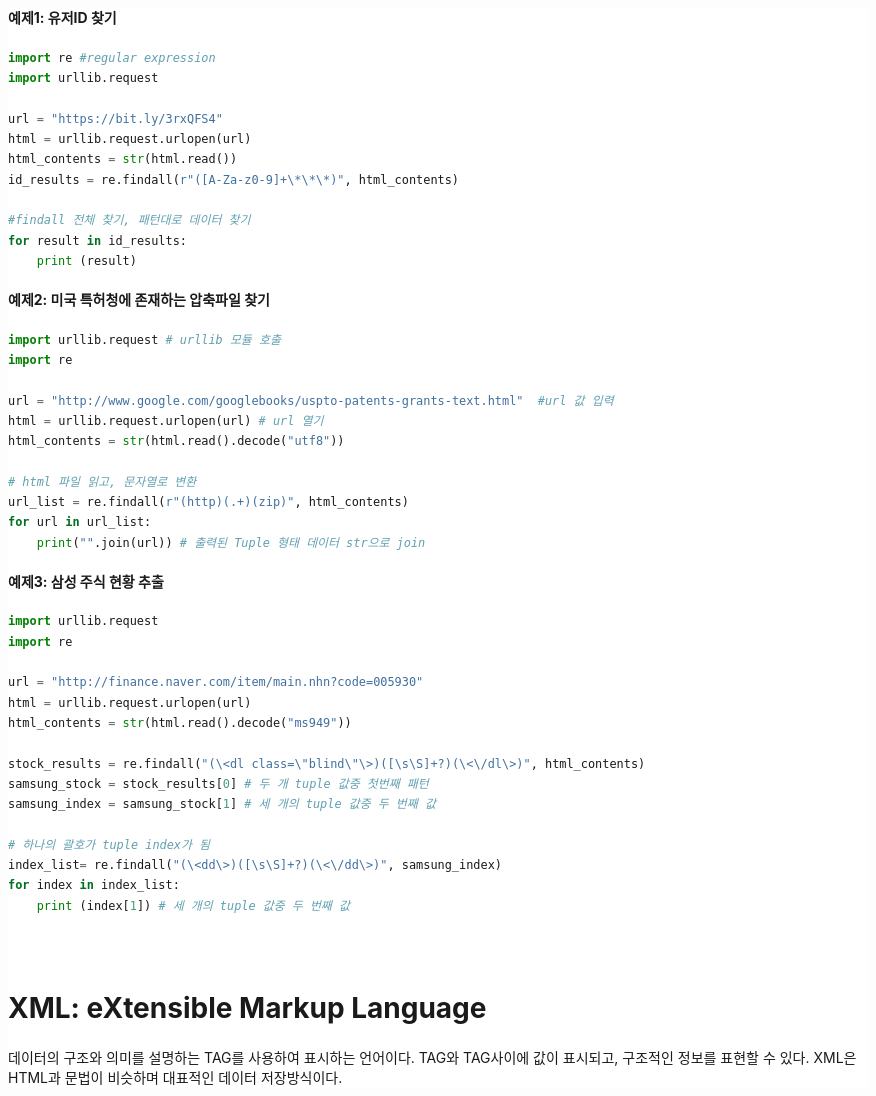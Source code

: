 #### 예제1: 유저ID 찾기
```py
import re #regular expression
import urllib.request

url = "https://bit.ly/3rxQFS4"
html = urllib.request.urlopen(url)
html_contents = str(html.read())
id_results = re.findall(r"([A-Za-z0-9]+\*\*\*)", html_contents)

#findall 전체 찾기, 패턴대로 데이터 찾기
for result in id_results:
    print (result)
```

#### 예제2: 미국 특허청에 존재하는 압축파일 찾기
```py
import urllib.request # urllib 모듈 호출
import re

url = "http://www.google.com/googlebooks/uspto-patents-grants-text.html"  #url 값 입력
html = urllib.request.urlopen(url) # url 열기
html_contents = str(html.read().decode("utf8")) 

# html 파일 읽고, 문자열로 변환
url_list = re.findall(r"(http)(.+)(zip)", html_contents)
for url in url_list:
    print("".join(url)) # 출력된 Tuple 형태 데이터 str으로 join
```

#### 예제3: 삼성 주식 현황 추출
```py
import urllib.request
import re

url = "http://finance.naver.com/item/main.nhn?code=005930"
html = urllib.request.urlopen(url)
html_contents = str(html.read().decode("ms949"))

stock_results = re.findall("(\<dl class=\"blind\"\>)([\s\S]+?)(\<\/dl\>)", html_contents)
samsung_stock = stock_results[0] # 두 개 tuple 값중 첫번째 패턴
samsung_index = samsung_stock[1] # 세 개의 tuple 값중 두 번째 값

# 하나의 괄호가 tuple index가 됨
index_list= re.findall("(\<dd\>)([\s\S]+?)(\<\/dd\>)", samsung_index)
for index in index_list:
    print (index[1]) # 세 개의 tuple 값중 두 번째 값
```

<br>

# XML: eXtensible Markup Language
데이터의 구조와 의미를 설명하는 TAG를 사용하여 표시하는 언어이다. TAG와 TAG사이에 값이 표시되고, 구조적인 정보를 표현할 수 있다. XML은 HTML과 문법이 비슷하며 대표적인 데이터 저장방식이다.
